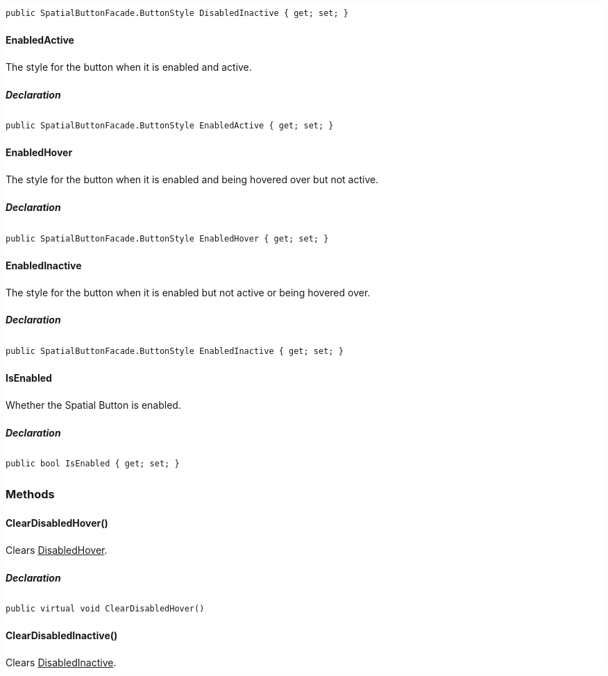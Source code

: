 ```
public SpatialButtonFacade.ButtonStyle DisabledInactive { get; set; }
```

#### EnabledActive

The style for the button when it is enabled and active.

##### Declaration

```
public SpatialButtonFacade.ButtonStyle EnabledActive { get; set; }
```

#### EnabledHover

The style for the button when it is enabled and being hovered over but not active.

##### Declaration

```
public SpatialButtonFacade.ButtonStyle EnabledHover { get; set; }
```

#### EnabledInactive

The style for the button when it is enabled but not active or being hovered over.

##### Declaration

```
public SpatialButtonFacade.ButtonStyle EnabledInactive { get; set; }
```

#### IsEnabled

Whether the Spatial Button is enabled.

##### Declaration

```
public bool IsEnabled { get; set; }
```

### Methods

#### ClearDisabledHover()

Clears [DisabledHover].

##### Declaration

```
public virtual void ClearDisabledHover()
```

#### ClearDisabledInactive()

Clears [DisabledInactive].


[Tilia.Interactions.SpatialButtons]: README.md
[SpatialButtonConfigurator]: SpatialButtonConfigurator.md
[SpatialButtonFacade.ButtonStyle]: SpatialButtonFacade.ButtonStyle.md
[DisabledHover]: SpatialButtonFacade.md#DisabledHover
[DisabledInactive]: SpatialButtonFacade.md#DisabledInactive
[EnabledActive]: SpatialButtonFacade.md#EnabledActive
[EnabledHover]: SpatialButtonFacade.md#EnabledHover
[EnabledInactive]: SpatialButtonFacade.md#EnabledInactive
[DisabledHover]: SpatialButtonFacade.md#DisabledHover
[DisabledInactive]: SpatialButtonFacade.md#DisabledInactive
[EnabledActive]: SpatialButtonFacade.md#EnabledActive
[EnabledHover]: SpatialButtonFacade.md#EnabledHover
[EnabledInactive]: SpatialButtonFacade.md#EnabledInactive
[IsEnabled]: SpatialButtonFacade.md#IsEnabled
[Inheritance]: #Inheritance
[Namespace]: #Namespace
[Syntax]: #Syntax
[Fields]: #Fields
[Activated]: #Activated
[Deactivated]: #Deactivated
[Properties]: #Properties
[CollidableObjects]: #CollidableObjects
[Configuration]: #Configuration
[DisabledHover]: #DisabledHover
[DisabledInactive]: #DisabledInactive
[EnabledActive]: #EnabledActive
[EnabledHover]: #EnabledHover
[EnabledInactive]: #EnabledInactive
[IsEnabled]: #IsEnabled
[Methods]: #Methods
[ClearDisabledHover()]: #ClearDisabledHover
[ClearDisabledInactive()]: #ClearDisabledInactive
[ClearEnabledActive()]: #ClearEnabledActive
[ClearEnabledHover()]: #ClearEnabledHover
[ClearEnabledInactive()]: #ClearEnabledInactive
[Deselect()]: #Deselect
[OnAfterDisabledHoverChange()]: #OnAfterDisabledHoverChange
[OnAfterDisabledInactiveChange()]: #OnAfterDisabledInactiveChange
[OnAfterEnabledActiveChange()]: #OnAfterEnabledActiveChange
[OnAfterEnabledHoverChange()]: #OnAfterEnabledHoverChange
[OnAfterEnabledInactiveChange()]: #OnAfterEnabledInactiveChange
[OnAfterIsEnabledChange()]: #OnAfterIsEnabledChange